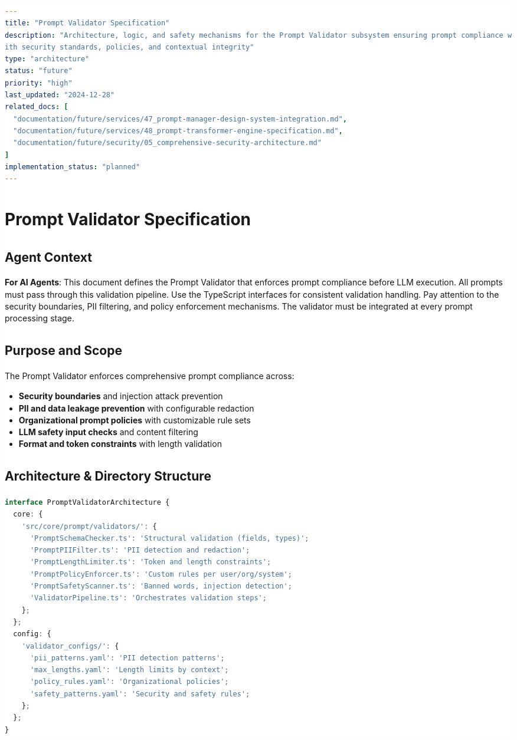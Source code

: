 ```yaml
---
title: "Prompt Validator Specification"
description: "Architecture, logic, and safety mechanisms for the Prompt Validator subsystem ensuring prompt compliance with security standards, policies, and contextual integrity"
type: "architecture"
status: "future"
priority: "high"
last_updated: "2024-12-28"
related_docs: [
  "documentation/future/services/47_prompt-manager-design-system-integration.md",
  "documentation/future/services/48_prompt-transformer-engine-specification.md",
  "documentation/future/security/05_comprehensive-security-architecture.md"
]
implementation_status: "planned"
---
```


# Prompt Validator Specification

## Agent Context
**For AI Agents**: This document defines the Prompt Validator that enforces prompt compliance before LLM execution. All prompts must pass through this validation pipeline. Use the TypeScript interfaces for consistent validation handling. Pay attention to the security boundaries, PII filtering, and policy enforcement mechanisms. The validator must be integrated at every prompt processing stage.

## Purpose and Scope

The Prompt Validator enforces comprehensive prompt compliance across:

- **Security boundaries** and injection attack prevention
- **PII and data leakage prevention** with configurable redaction
- **Organizational prompt policies** with customizable rule sets
- **LLM safety input checks** and content filtering
- **Format and token constraints** with length validation

## Architecture & Directory Structure

```typescript
interface PromptValidatorArchitecture {
  core: {
    'src/core/prompt/validators/': {
      'PromptSchemaChecker.ts': 'Structural validation (fields, types)';
      'PromptPIIFilter.ts': 'PII detection and redaction';
      'PromptLengthLimiter.ts': 'Token and length constraints';
      'PromptPolicyEnforcer.ts': 'Custom rules per user/org/system';
      'PromptSafetyScanner.ts': 'Banned words, injection detection';
      'ValidatorPipeline.ts': 'Orchestrates validation steps';
    };
  };
  config: {
    'validator_configs/': {
      'pii_patterns.yaml': 'PII detection patterns';
      'max_lengths.yaml': 'Length limits by context';
      'policy_rules.yaml': 'Organizational policies';
      'safety_patterns.yaml': 'Security and safety rules';
    };
  };
}
```
